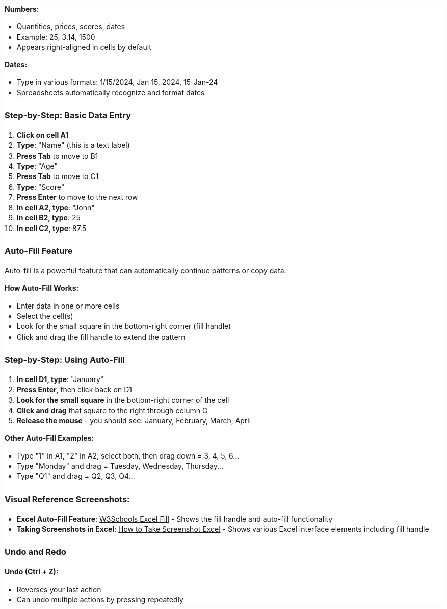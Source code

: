 **Numbers:**
- Quantities, prices, scores, dates
- Example: 25, 3.14, 1500
- Appears right-aligned in cells by default

**Dates:**
- Type in various formats: 1/15/2024, Jan 15, 2024, 15-Jan-24
- Spreadsheets automatically recognize and format dates

### Step-by-Step: Basic Data Entry
1. **Click on cell A1**
2. **Type**: "Name" (this is a text label)
3. **Press Tab** to move to B1
4. **Type**: "Age" 
5. **Press Tab** to move to C1
6. **Type**: "Score"
7. **Press Enter** to move to the next row
8. **In cell A2, type**: "John"
9. **In cell B2, type**: 25
10. **In cell C2, type**: 87.5

### Auto-Fill Feature
Auto-fill is a powerful feature that can automatically continue patterns or copy data.

**How Auto-Fill Works:**
- Enter data in one or more cells
- Select the cell(s)
- Look for the small square in the bottom-right corner (fill handle)
- Click and drag the fill handle to extend the pattern

### Step-by-Step: Using Auto-Fill
1. **In cell D1, type**: "January"
2. **Press Enter**, then click back on D1
3. **Look for the small square** in the bottom-right corner of the cell
4. **Click and drag** that square to the right through column G
5. **Release the mouse** - you should see: January, February, March, April

**Other Auto-Fill Examples:**
- Type "1" in A1, "2" in A2, select both, then drag down = 3, 4, 5, 6...
- Type "Monday" and drag = Tuesday, Wednesday, Thursday...
- Type "Q1" and drag = Q2, Q3, Q4...

### Visual Reference Screenshots:
- **Excel Auto-Fill Feature**: [W3Schools Excel Fill](https://www.w3schools.com/excel/excel_fill.php) - Shows the fill handle and auto-fill functionality
- **Taking Screenshots in Excel**: [How to Take Screenshot Excel](https://recorder.itopvpn.com/blog/screenshot-excel-2567) - Shows various Excel interface elements including fill handle

### Undo and Redo
**Undo (Ctrl + Z):**
- Reverses your last action
- Can undo multiple actions by pressing repeatedly
